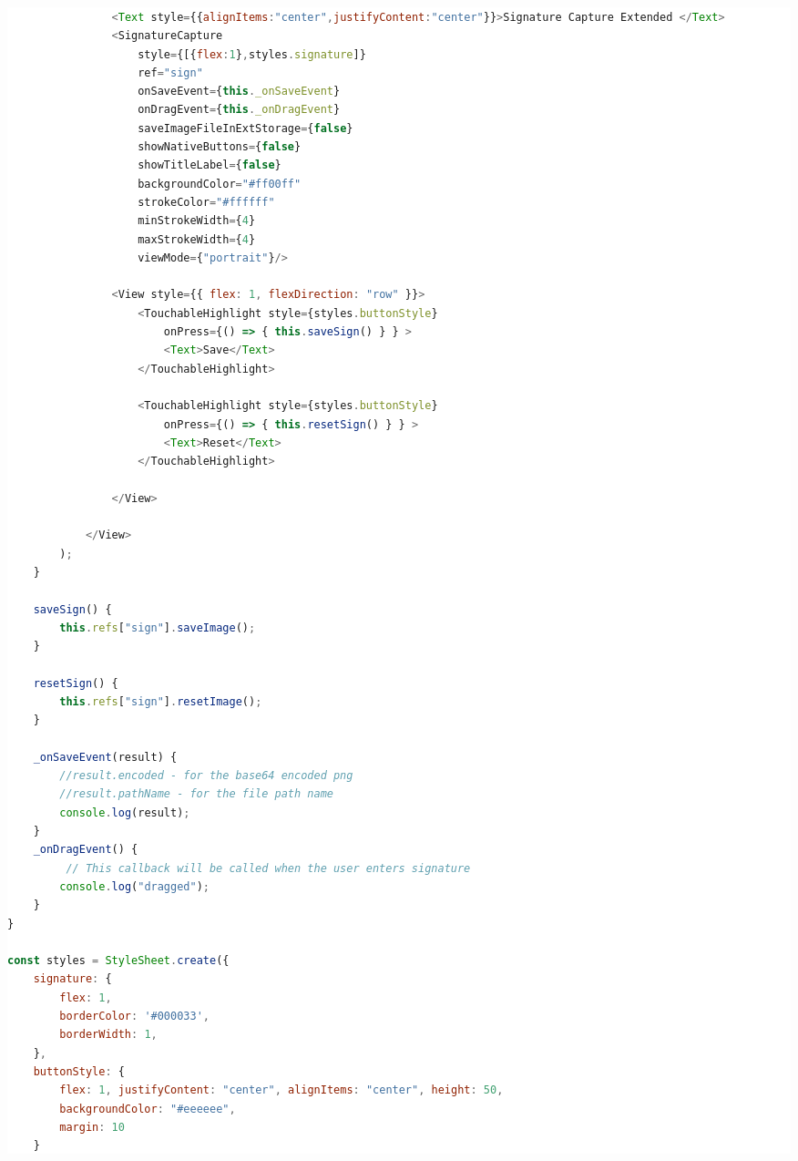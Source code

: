 ```javascript
                <Text style={{alignItems:"center",justifyContent:"center"}}>Signature Capture Extended </Text>
                <SignatureCapture
                    style={[{flex:1},styles.signature]}
                    ref="sign"
                    onSaveEvent={this._onSaveEvent}
                    onDragEvent={this._onDragEvent}
                    saveImageFileInExtStorage={false}
                    showNativeButtons={false}
                    showTitleLabel={false}
                    backgroundColor="#ff00ff"
                    strokeColor="#ffffff"
                    minStrokeWidth={4}
                    maxStrokeWidth={4}
                    viewMode={"portrait"}/>

                <View style={{ flex: 1, flexDirection: "row" }}>
                    <TouchableHighlight style={styles.buttonStyle}
                        onPress={() => { this.saveSign() } } >
                        <Text>Save</Text>
                    </TouchableHighlight>

                    <TouchableHighlight style={styles.buttonStyle}
                        onPress={() => { this.resetSign() } } >
                        <Text>Reset</Text>
                    </TouchableHighlight>

                </View>

            </View>
        );
    }

    saveSign() {
        this.refs["sign"].saveImage();
    }

    resetSign() {
        this.refs["sign"].resetImage();
    }

    _onSaveEvent(result) {
        //result.encoded - for the base64 encoded png
        //result.pathName - for the file path name
        console.log(result);
    }
    _onDragEvent() {
         // This callback will be called when the user enters signature
        console.log("dragged");
    }
}

const styles = StyleSheet.create({
    signature: {
        flex: 1,
        borderColor: '#000033',
        borderWidth: 1,
    },
    buttonStyle: {
        flex: 1, justifyContent: "center", alignItems: "center", height: 50,
        backgroundColor: "#eeeeee",
        margin: 10
    }
```